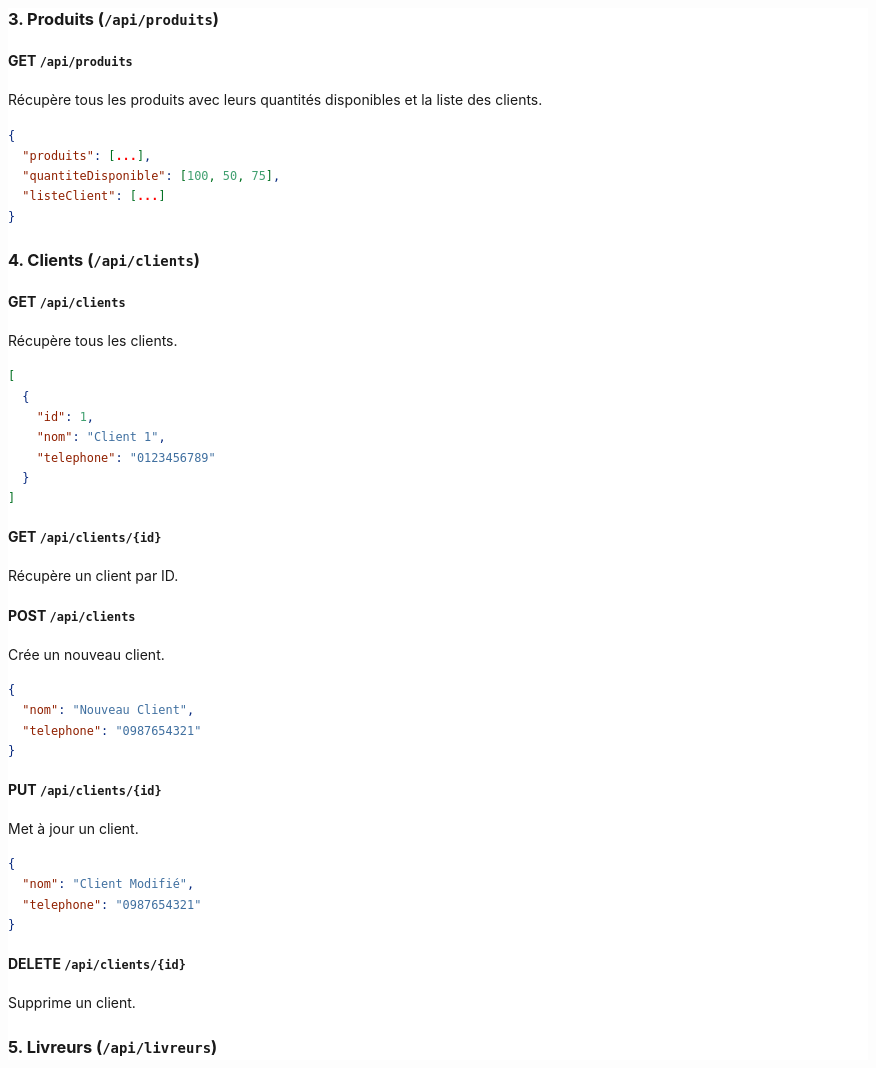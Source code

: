 ### 3. Produits (`/api/produits`)

#### GET `/api/produits`
Récupère tous les produits avec leurs quantités disponibles et la liste des clients.
```json
{
  "produits": [...],
  "quantiteDisponible": [100, 50, 75],
  "listeClient": [...]
}
```

### 4. Clients (`/api/clients`)

#### GET `/api/clients`
Récupère tous les clients.
```json
[
  {
    "id": 1,
    "nom": "Client 1",
    "telephone": "0123456789"
  }
]
```

#### GET `/api/clients/{id}`
Récupère un client par ID.

#### POST `/api/clients`
Crée un nouveau client.
```json
{
  "nom": "Nouveau Client",
  "telephone": "0987654321"
}
```

#### PUT `/api/clients/{id}`
Met à jour un client.
```json
{
  "nom": "Client Modifié",
  "telephone": "0987654321"
}
```

#### DELETE `/api/clients/{id}`
Supprime un client.

### 5. Livreurs (`/api/livreurs`)
